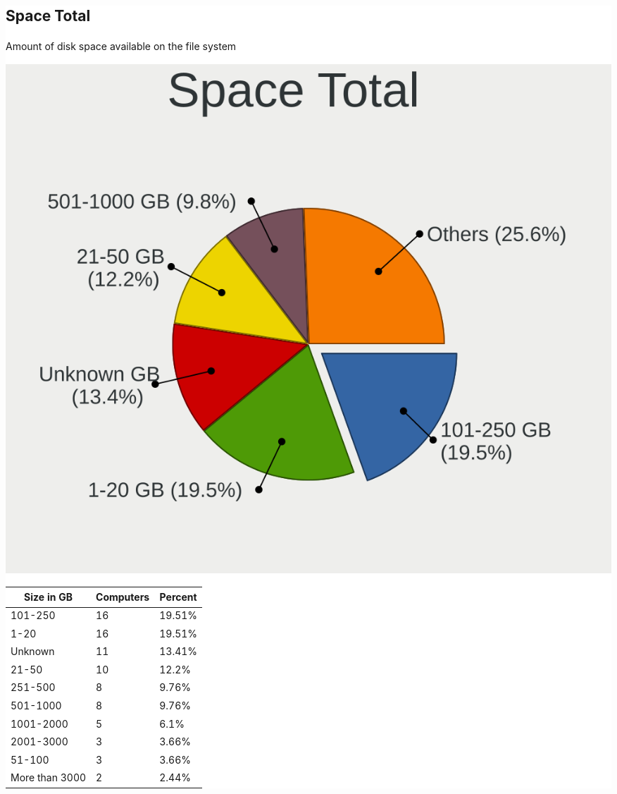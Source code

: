 Space Total
-----------

Amount of disk space available on the file system

![Space Total](./All/images/pie_chart/drive_space_total.svg)


| Size in GB     | Computers | Percent |
|----------------|-----------|---------|
| 101-250        | 16        | 19.51%  |
| 1-20           | 16        | 19.51%  |
| Unknown        | 11        | 13.41%  |
| 21-50          | 10        | 12.2%   |
| 251-500        | 8         | 9.76%   |
| 501-1000       | 8         | 9.76%   |
| 1001-2000      | 5         | 6.1%    |
| 2001-3000      | 3         | 3.66%   |
| 51-100         | 3         | 3.66%   |
| More than 3000 | 2         | 2.44%   |

